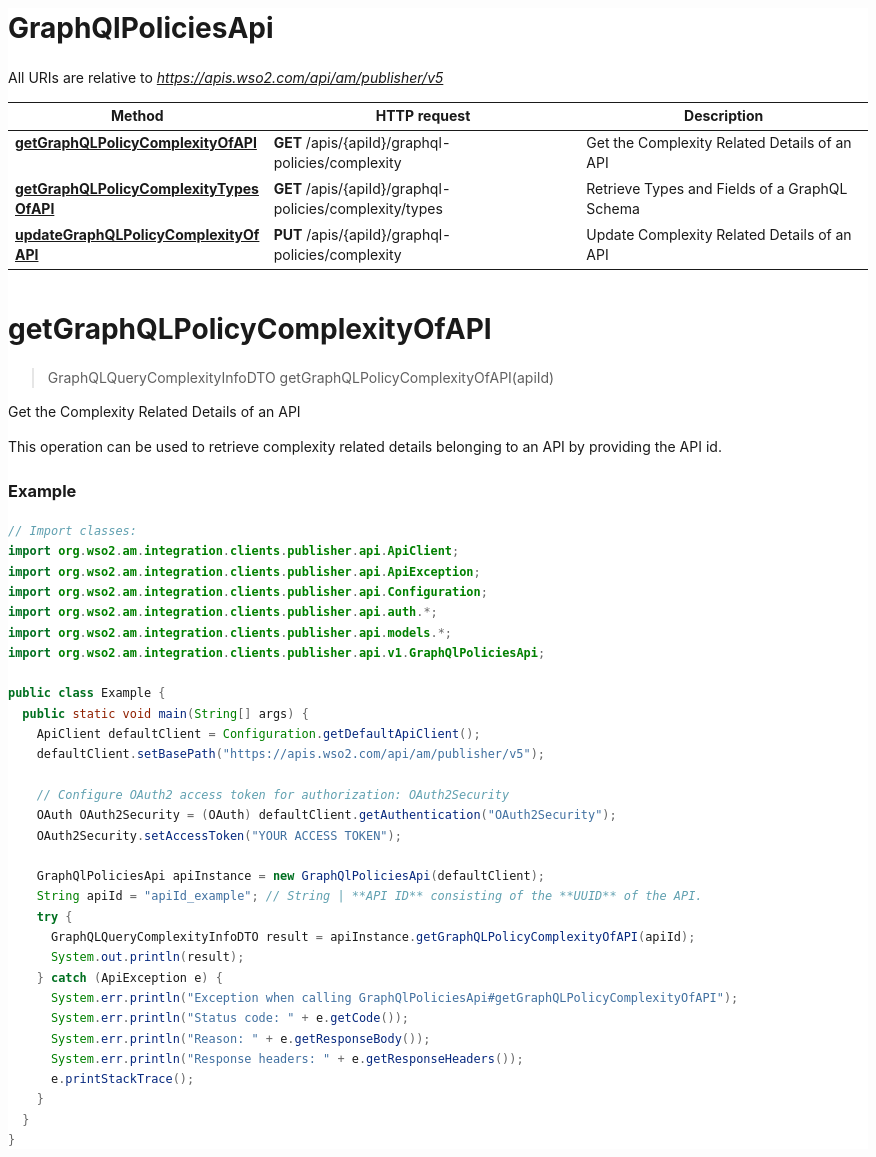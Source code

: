 # GraphQlPoliciesApi

All URIs are relative to *https://apis.wso2.com/api/am/publisher/v5*

Method | HTTP request | Description
------------- | ------------- | -------------
[**getGraphQLPolicyComplexityOfAPI**](GraphQlPoliciesApi.md#getGraphQLPolicyComplexityOfAPI) | **GET** /apis/{apiId}/graphql-policies/complexity | Get the Complexity Related Details of an API
[**getGraphQLPolicyComplexityTypesOfAPI**](GraphQlPoliciesApi.md#getGraphQLPolicyComplexityTypesOfAPI) | **GET** /apis/{apiId}/graphql-policies/complexity/types | Retrieve Types and Fields of a GraphQL Schema
[**updateGraphQLPolicyComplexityOfAPI**](GraphQlPoliciesApi.md#updateGraphQLPolicyComplexityOfAPI) | **PUT** /apis/{apiId}/graphql-policies/complexity | Update Complexity Related Details of an API


<a name="getGraphQLPolicyComplexityOfAPI"></a>
# **getGraphQLPolicyComplexityOfAPI**
> GraphQLQueryComplexityInfoDTO getGraphQLPolicyComplexityOfAPI(apiId)

Get the Complexity Related Details of an API

This operation can be used to retrieve complexity related details belonging to an API by providing the API id. 

### Example
```java
// Import classes:
import org.wso2.am.integration.clients.publisher.api.ApiClient;
import org.wso2.am.integration.clients.publisher.api.ApiException;
import org.wso2.am.integration.clients.publisher.api.Configuration;
import org.wso2.am.integration.clients.publisher.api.auth.*;
import org.wso2.am.integration.clients.publisher.api.models.*;
import org.wso2.am.integration.clients.publisher.api.v1.GraphQlPoliciesApi;

public class Example {
  public static void main(String[] args) {
    ApiClient defaultClient = Configuration.getDefaultApiClient();
    defaultClient.setBasePath("https://apis.wso2.com/api/am/publisher/v5");
    
    // Configure OAuth2 access token for authorization: OAuth2Security
    OAuth OAuth2Security = (OAuth) defaultClient.getAuthentication("OAuth2Security");
    OAuth2Security.setAccessToken("YOUR ACCESS TOKEN");

    GraphQlPoliciesApi apiInstance = new GraphQlPoliciesApi(defaultClient);
    String apiId = "apiId_example"; // String | **API ID** consisting of the **UUID** of the API. 
    try {
      GraphQLQueryComplexityInfoDTO result = apiInstance.getGraphQLPolicyComplexityOfAPI(apiId);
      System.out.println(result);
    } catch (ApiException e) {
      System.err.println("Exception when calling GraphQlPoliciesApi#getGraphQLPolicyComplexityOfAPI");
      System.err.println("Status code: " + e.getCode());
      System.err.println("Reason: " + e.getResponseBody());
      System.err.println("Response headers: " + e.getResponseHeaders());
      e.printStackTrace();
    }
  }
}
```
